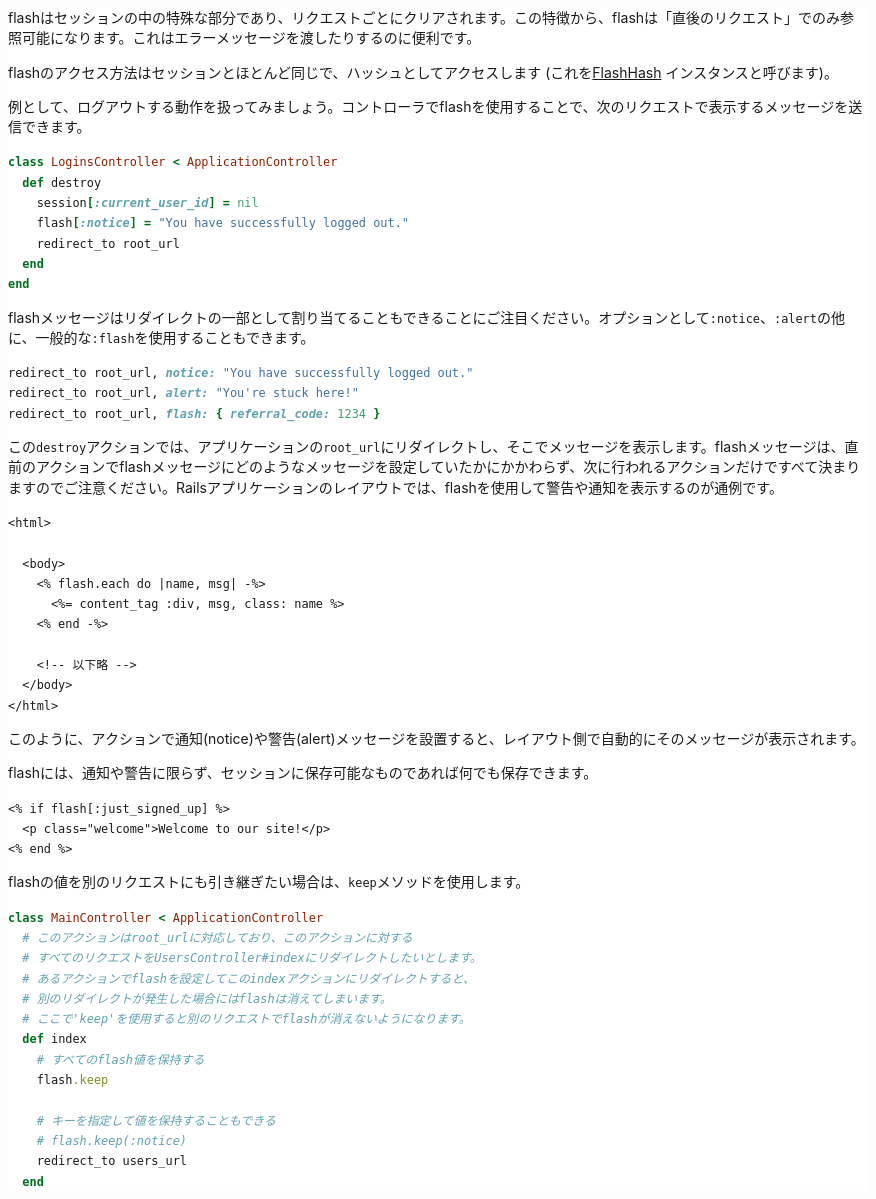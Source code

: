 flashはセッションの中の特殊な部分であり、リクエストごとにクリアされます。この特徴から、flashは「直後のリクエスト」でのみ参照可能になります。これはエラーメッセージを渡したりするのに便利です。

flashのアクセス方法はセッションとほとんど同じで、ハッシュとしてアクセスします (これを[FlashHash](http://api.rubyonrails.org/classes/ActionDispatch/Flash/FlashHash.html) インスタンスと呼びます)。

例として、ログアウトする動作を扱ってみましょう。コントローラでflashを使用することで、次のリクエストで表示するメッセージを送信できます。

```ruby
class LoginsController < ApplicationController
  def destroy
    session[:current_user_id] = nil
    flash[:notice] = "You have successfully logged out."
    redirect_to root_url
  end
end
```

flashメッセージはリダイレクトの一部として割り当てることもできることにご注目ください。オプションとして`:notice`、`:alert`の他に、一般的な`:flash`を使用することもできます。

```ruby
redirect_to root_url, notice: "You have successfully logged out."
redirect_to root_url, alert: "You're stuck here!"
redirect_to root_url, flash: { referral_code: 1234 }
```

この`destroy`アクションでは、アプリケーションの`root_url`にリダイレクトし、そこでメッセージを表示します。flashメッセージは、直前のアクションでflashメッセージにどのようなメッセージを設定していたかにかかわらず、次に行われるアクションだけですべて決まりますのでご注意ください。Railsアプリケーションのレイアウトでは、flashを使用して警告や通知を表示するのが通例です。

```erb
<html>
  
  <body>
    <% flash.each do |name, msg| -%>
      <%= content_tag :div, msg, class: name %>
    <% end -%>

    <!-- 以下略 -->
  </body>
</html>
```

このように、アクションで通知(notice)や警告(alert)メッセージを設置すると、レイアウト側で自動的にそのメッセージが表示されます。

flashには、通知や警告に限らず、セッションに保存可能なものであれば何でも保存できます。

```erb
<% if flash[:just_signed_up] %>
  <p class="welcome">Welcome to our site!</p>
<% end %>
```

flashの値を別のリクエストにも引き継ぎたい場合は、`keep`メソッドを使用します。

```ruby
class MainController < ApplicationController
  # このアクションはroot_urlに対応しており、このアクションに対する
  # すべてのリクエストをUsersController#indexにリダイレクトしたいとします。
  # あるアクションでflashを設定してこのindexアクションにリダイレクトすると、
  # 別のリダイレクトが発生した場合にはflashは消えてしまいます。
  # ここで'keep'を使用すると別のリクエストでflashが消えないようになります。
  def index
    # すべてのflash値を保持する
    flash.keep

    # キーを指定して値を保持することもできる
    # flash.keep(:notice)
    redirect_to users_url
  end
```
